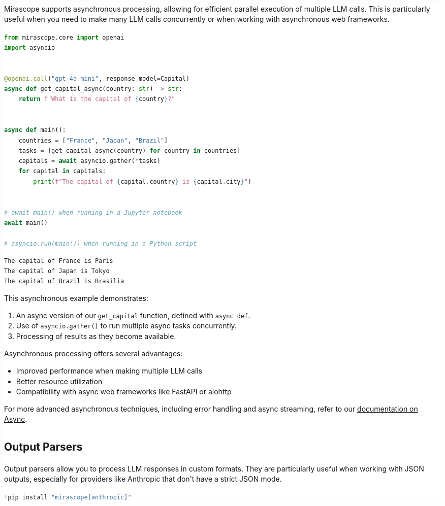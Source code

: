 Mirascope supports asynchronous processing, allowing for efficient parallel execution of multiple LLM calls. This is particularly useful when you need to make many LLM calls concurrently or when working with asynchronous web frameworks.


```python
from mirascope.core import openai
import asyncio


@openai.call("gpt-4o-mini", response_model=Capital)
async def get_capital_async(country: str) -> str:
    return f"What is the capital of {country}?"


async def main():
    countries = ["France", "Japan", "Brazil"]
    tasks = [get_capital_async(country) for country in countries]
    capitals = await asyncio.gather(*tasks)
    for capital in capitals:
        print(f"The capital of {capital.country} is {capital.city}")


# await main() when running in a Jupyter notebook
await main()

# asyncio.run(main()) when running in a Python script
```

    The capital of France is Paris
    The capital of Japan is Tokyo
    The capital of Brazil is Brasília


This asynchronous example demonstrates:
1. An async version of our `get_capital` function, defined with `async def`.
2. Use of `asyncio.gather()` to run multiple async tasks concurrently.
3. Processing of results as they become available.

Asynchronous processing offers several advantages:
- Improved performance when making multiple LLM calls
- Better resource utilization
- Compatibility with async web frameworks like FastAPI or aiohttp

For more advanced asynchronous techniques, including error handling and async streaming, refer to our [documentation on Async](../../../learn/async).

## Output Parsers

Output parsers allow you to process LLM responses in custom formats. They are particularly useful when working with JSON outputs, especially for providers like Anthropic that don't have a strict JSON mode.


```python
!pip install "mirascope[anthropic]"
```
